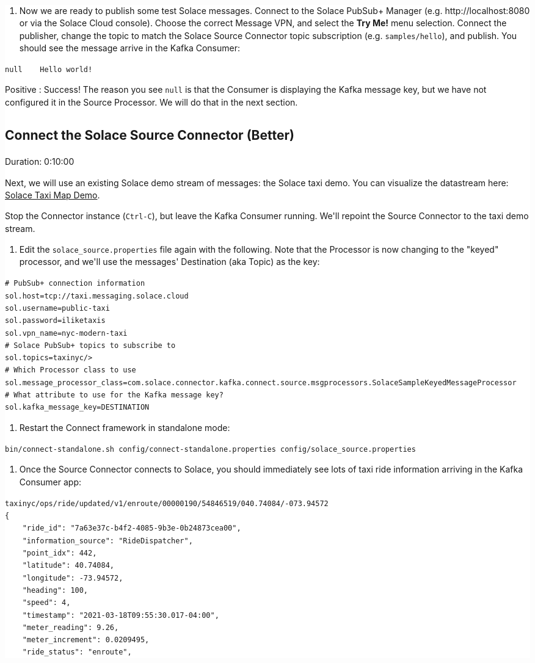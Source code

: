 1. Now we are ready to publish some test Solace messages. Connect to the Solace PubSub+ Manager (e.g. http://localhost:8080 or via the Solace Cloud console).  Choose the correct Message VPN, and select the **Try Me!** menu selection.  Connect the publisher, change the topic to match the Solace Source Connector topic subscription (e.g. `samples/hello`), and publish.  You should see the message arrive in the Kafka Consumer:
```
null    Hello world!
```

Positive
: Success!  The reason you see `null` is that the Consumer is displaying the Kafka message key, but we have not configured it in the Source Processor.  We will do that in the next section.











## Connect the Solace Source Connector (Better)

Duration: 0:10:00

Next, we will use an existing Solace demo stream of messages: the Solace taxi demo.  You can visualize the datastream here: [Solace Taxi Map Demo](https://sg.solace.com/taxi/).

Stop the Connector instance (`Ctrl-C`), but leave the Kafka Consumer running.  We'll repoint the Source Connector to the taxi demo stream.


1. Edit the `solace_source.properties` file again with the following. Note that the Processor is now changing to the "keyed" processor, and we'll use the messages' Destination (aka Topic) as the key:
```
# PubSub+ connection information
sol.host=tcp://taxi.messaging.solace.cloud
sol.username=public-taxi
sol.password=iliketaxis
sol.vpn_name=nyc-modern-taxi
# Solace PubSub+ topics to subscribe to
sol.topics=taxinyc/>
# Which Processor class to use
sol.message_processor_class=com.solace.connector.kafka.connect.source.msgprocessors.SolaceSampleKeyedMessageProcessor
# What attribute to use for the Kafka message key?
sol.kafka_message_key=DESTINATION
```

1. Restart the Connect framework in standalone mode:
```
bin/connect-standalone.sh config/connect-standalone.properties config/solace_source.properties
```

1. Once the Source Connector connects to Solace, you should immediately see lots of taxi ride information arriving in the Kafka Consumer app:
```
taxinyc/ops/ride/updated/v1/enroute/00000190/54846519/040.74084/-073.94572
{
    "ride_id": "7a63e37c-b4f2-4085-9b3e-0b24873cea00",
    "information_source": "RideDispatcher",
    "point_idx": 442,
    "latitude": 40.74084,
    "longitude": -73.94572,
    "heading": 100,
    "speed": 4,
    "timestamp": "2021-03-18T09:55:30.017-04:00",
    "meter_reading": 9.26,
    "meter_increment": 0.0209495,
    "ride_status": "enroute",
```